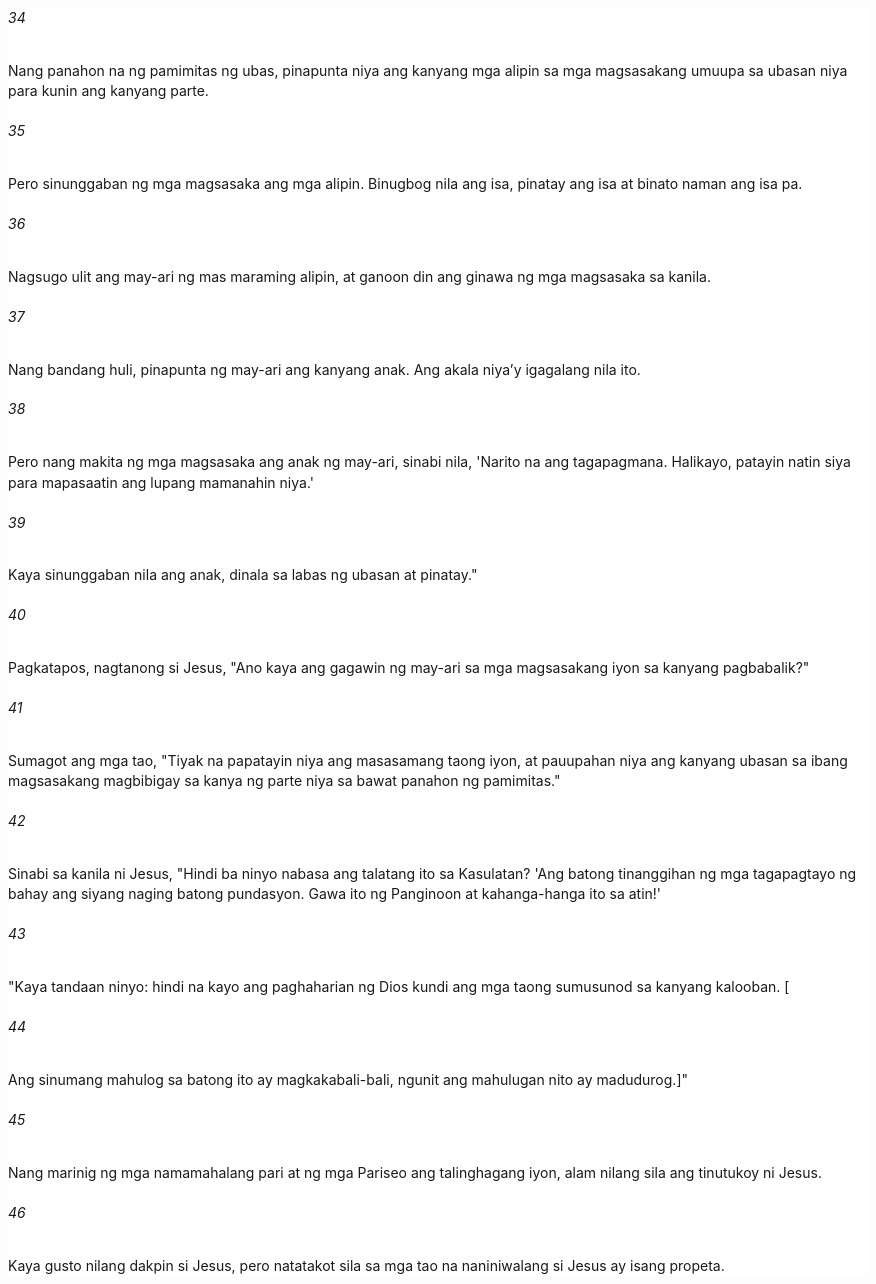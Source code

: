 ###### 34
Nang panahon na ng pamimitas ng ubas, pinapunta niya ang kanyang mga alipin sa mga magsasakang umuupa sa ubasan niya para kunin ang kanyang parte. 

###### 35
Pero sinunggaban ng mga magsasaka ang mga alipin. Binugbog nila ang isa, pinatay ang isa at binato naman ang isa pa. 

###### 36
Nagsugo ulit ang may-ari ng mas maraming alipin, at ganoon din ang ginawa ng mga magsasaka sa kanila. 

###### 37
Nang bandang huli, pinapunta ng may-ari ang kanyang anak. Ang akala niyaʼy igagalang nila ito. 

###### 38
Pero nang makita ng mga magsasaka ang anak ng may-ari, sinabi nila, 'Narito na ang tagapagmana. Halikayo, patayin natin siya para mapasaatin ang lupang mamanahin niya.' 

###### 39
Kaya sinunggaban nila ang anak, dinala sa labas ng ubasan at pinatay." 

###### 40
Pagkatapos, nagtanong si Jesus, "Ano kaya ang gagawin ng may-ari sa mga magsasakang iyon sa kanyang pagbabalik?" 

###### 41
Sumagot ang mga tao, "Tiyak na papatayin niya ang masasamang taong iyon, at pauupahan niya ang kanyang ubasan sa ibang magsasakang magbibigay sa kanya ng parte niya sa bawat panahon ng pamimitas." 

###### 42
Sinabi sa kanila ni Jesus, "Hindi ba ninyo nabasa ang talatang ito sa Kasulatan? 'Ang batong tinanggihan ng mga tagapagtayo ng bahay ang siyang naging batong pundasyon. Gawa ito ng Panginoon at kahanga-hanga ito sa atin!' 

###### 43
"Kaya tandaan ninyo: hindi na kayo ang paghaharian ng Dios kundi ang mga taong sumusunod sa kanyang kalooban. [ 

###### 44
Ang sinumang mahulog sa batong ito ay magkakabali-bali, ngunit ang mahulugan nito ay madudurog.]" 

###### 45
Nang marinig ng mga namamahalang pari at ng mga Pariseo ang talinghagang iyon, alam nilang sila ang tinutukoy ni Jesus. 

###### 46
Kaya gusto nilang dakpin si Jesus, pero natatakot sila sa mga tao na naniniwalang si Jesus ay isang propeta.
